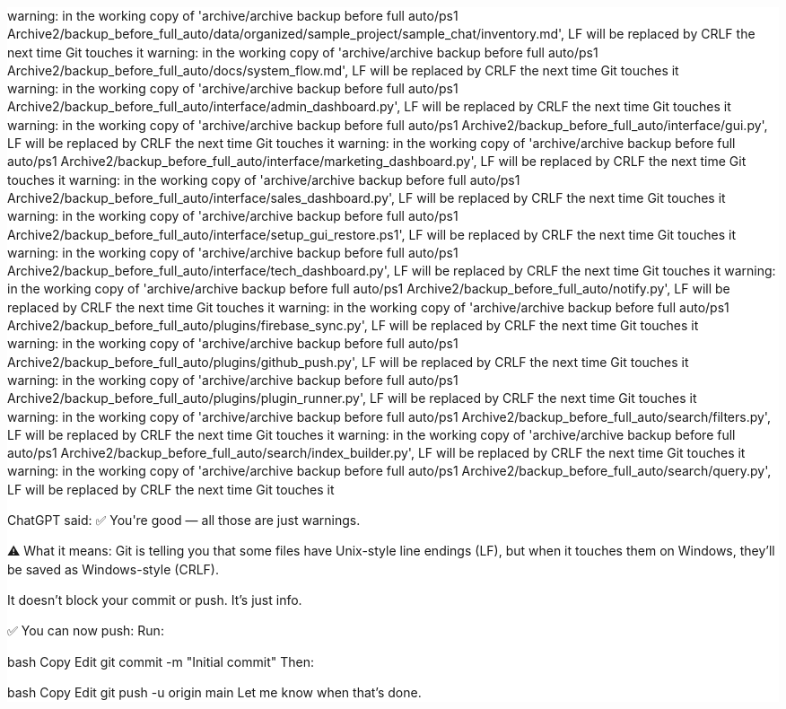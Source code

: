 warning: in the working copy of 'archive/archive backup before full auto/ps1 Archive2/backup_before_full_auto/data/organized/sample_project/sample_chat/inventory.md', LF will be replaced by CRLF the next time Git touches it
warning: in the working copy of 'archive/archive backup before full auto/ps1 Archive2/backup_before_full_auto/docs/system_flow.md', LF will be replaced by CRLF the next time Git touches it        
warning: in the working copy of 'archive/archive backup before full auto/ps1 Archive2/backup_before_full_auto/interface/admin_dashboard.py', LF will be replaced by CRLF the next time Git touches it
warning: in the working copy of 'archive/archive backup before full auto/ps1 Archive2/backup_before_full_auto/interface/gui.py', LF will be replaced by CRLF the next time Git touches it
warning: in the working copy of 'archive/archive backup before full auto/ps1 Archive2/backup_before_full_auto/interface/marketing_dashboard.py', LF will be replaced by CRLF the next time Git touches it
warning: in the working copy of 'archive/archive backup before full auto/ps1 Archive2/backup_before_full_auto/interface/sales_dashboard.py', LF will be replaced by CRLF the next time Git touches it
warning: in the working copy of 'archive/archive backup before full auto/ps1 Archive2/backup_before_full_auto/interface/setup_gui_restore.ps1', LF will be replaced by CRLF the next time Git touches it
warning: in the working copy of 'archive/archive backup before full auto/ps1 Archive2/backup_before_full_auto/interface/tech_dashboard.py', LF will be replaced by CRLF the next time Git touches it
warning: in the working copy of 'archive/archive backup before full auto/ps1 Archive2/backup_before_full_auto/notify.py', LF will be replaced by CRLF the next time Git touches it
warning: in the working copy of 'archive/archive backup before full auto/ps1 Archive2/backup_before_full_auto/plugins/firebase_sync.py', LF will be replaced by CRLF the next time Git touches it   
warning: in the working copy of 'archive/archive backup before full auto/ps1 Archive2/backup_before_full_auto/plugins/github_push.py', LF will be replaced by CRLF the next time Git touches it     
warning: in the working copy of 'archive/archive backup before full auto/ps1 Archive2/backup_before_full_auto/plugins/plugin_runner.py', LF will be replaced by CRLF the next time Git touches it   
warning: in the working copy of 'archive/archive backup before full auto/ps1 Archive2/backup_before_full_auto/search/filters.py', LF will be replaced by CRLF the next time Git touches it
warning: in the working copy of 'archive/archive backup before full auto/ps1 Archive2/backup_before_full_auto/search/index_builder.py', LF will be replaced by CRLF the next time Git touches it    
warning: in the working copy of 'archive/archive backup before full auto/ps1 Archive2/backup_before_full_auto/search/query.py', LF will be replaced by CRLF the next time Git touches it


ChatGPT said:
✅ You're good — all those are just warnings.

⚠️ What it means:
Git is telling you that some files have Unix-style line endings (LF), but when it touches them on Windows, they’ll be saved as Windows-style (CRLF).

It doesn’t block your commit or push. It’s just info.

✅ You can now push:
Run:

bash
Copy
Edit
git commit -m "Initial commit"
Then:

bash
Copy
Edit
git push -u origin main
Let me know when that’s done.
